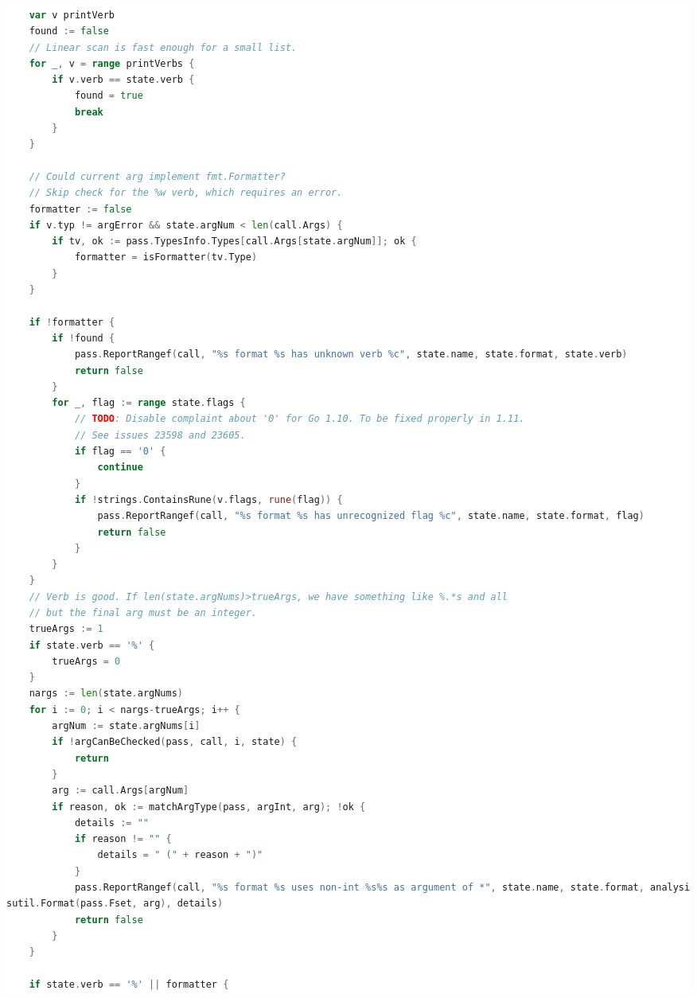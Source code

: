 ```go
	var v printVerb
	found := false
	// Linear scan is fast enough for a small list.
	for _, v = range printVerbs {
		if v.verb == state.verb {
			found = true
			break
		}
	}

	// Could current arg implement fmt.Formatter?
	// Skip check for the %w verb, which requires an error.
	formatter := false
	if v.typ != argError && state.argNum < len(call.Args) {
		if tv, ok := pass.TypesInfo.Types[call.Args[state.argNum]]; ok {
			formatter = isFormatter(tv.Type)
		}
	}

	if !formatter {
		if !found {
			pass.ReportRangef(call, "%s format %s has unknown verb %c", state.name, state.format, state.verb)
			return false
		}
		for _, flag := range state.flags {
			// TODO: Disable complaint about '0' for Go 1.10. To be fixed properly in 1.11.
			// See issues 23598 and 23605.
			if flag == '0' {
				continue
			}
			if !strings.ContainsRune(v.flags, rune(flag)) {
				pass.ReportRangef(call, "%s format %s has unrecognized flag %c", state.name, state.format, flag)
				return false
			}
		}
	}
	// Verb is good. If len(state.argNums)>trueArgs, we have something like %.*s and all
	// but the final arg must be an integer.
	trueArgs := 1
	if state.verb == '%' {
		trueArgs = 0
	}
	nargs := len(state.argNums)
	for i := 0; i < nargs-trueArgs; i++ {
		argNum := state.argNums[i]
		if !argCanBeChecked(pass, call, i, state) {
			return
		}
		arg := call.Args[argNum]
		if reason, ok := matchArgType(pass, argInt, arg); !ok {
			details := ""
			if reason != "" {
				details = " (" + reason + ")"
			}
			pass.ReportRangef(call, "%s format %s uses non-int %s%s as argument of *", state.name, state.format, analysisutil.Format(pass.Fset, arg), details)
			return false
		}
	}

	if state.verb == '%' || formatter {
```
